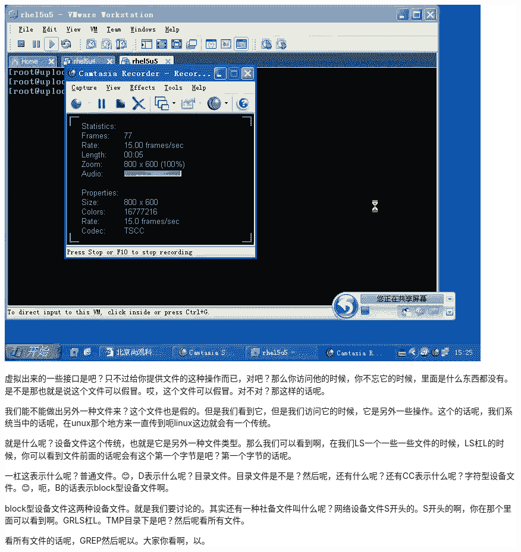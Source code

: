 ![](img/22cc908f07d8dab6dc0edb6efb12d668_2.png)

虚拟出来的一些接口是吧？只不过给你提供文件的这种操作而已，对吧？那么你访问他的时候，你不忘它的时候，里面是什么东西都没有。是不是那也就是说这个文件可以假冒。哎，这个文件可以假冒。对不对？那这样的话呢。

我们能不能做出另外一种文件来？这个文件也是假的。但是我们看到它，但是我们访问它的时候，它是另外一些操作。这个的话呢，我们系统当中的话呢，在unux那个地方来一直传到呃linux这边就会有一个传统。

就是什么呢？设备文件这个传统，也就是它是另外一种文件类型。那么我们可以看到啊，在我们LS一个一些一些文件的时候，LS杠L的时候，你可以看到文件前面的话呢会有这个第一个字节是吧？第一个字节的话呢。

一杠这表示什么呢？普通文件。😊，D表示什么呢？目录文件。目录文件是不是？然后呢，还有什么呢？还有CC表示什么呢？字符型设备文件。😊，呃，B的话表示block型设备文件啊。

block型设备文件这两种设备文件。就是我们要讨论的。其实还有一种社备文件叫什么呢？网络设备文件S开头的。S开头的啊，你在那个里面可以看到啊。GRLS杠L。TMP目录下是吧？然后呢看所有文件。

看所有文件的话呢，GREP然后呢以。大家你看啊，以。
